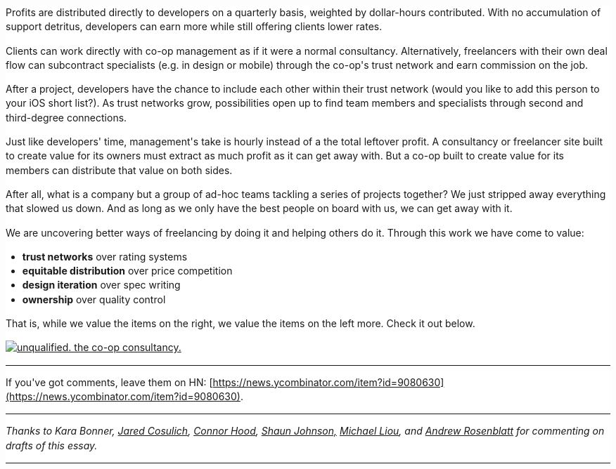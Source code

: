 Profits are distributed directly to developers on a quarterly basis, weighted by dollar-hours contributed. With no accumulation of support detritus, developers can earn more while still offering clients lower rates.

Clients can work directly with co-op management as if it were a normal consultancy. Alternatively, freelancers with their own deal flow can subcontract specialists (e.g. in design or mobile) through the co-op's trust network and earn commission on the job.

After a project, developers have the chance to include each other within their trust network (would you like to add this person to your iOS short list?). As trust networks grow, possibilities open up to find team members and specialists through second and third-degree connections.

Just like developers' time, management's take is hourly instead of a the total leftover profit. A consultancy or freelancer site built to create value for its owners must extract as much profit as it can get away with. But a co-op built to create value for its members can distribute that value on both sides.

After all, what is a company but a group of ad-hoc teams tackling a series of projects together? We just stripped away everything that slowed us down. And as long as we only have the best people on board with us, we can get away with it.

We are uncovering better ways of freelancing by doing it and helping others do it. Through this work we have come to value:

* **trust networks** over rating systems
* **equitable distribution** over price competition
* **design iteration** over spec writing
* **ownership** over quality control

That is, while we value the items on the right, we value the items on the left more. Check it out below.

[![unqualified. the co-op consultancy.](https://s3.amazonaws.com/j4p3/unqualified.png)](http://unqualified.io)

---------------------------------------------------

If you've got comments, leave them on HN: [https://news.ycombinator.com/item?id=9080630](https://news.ycombinator.com/item?id=9080630).

---------------------------------------------------

*Thanks to Kara Bonner, [Jared Cosulich](https://twitter.com/jaredcosulich), [Connor Hood](https://twitter.com/chood531), [Shaun Johnson,](https://twitter.com/idealexit) [Michael Liou](https://twitter.com/Mliou8), and [Andrew Rosenblatt](https://twitter.com/inspiredclick) for commenting on drafts of this essay.*

---------------------------------------------------

[^1]: Letter of Intent. [http://www.investopedia.com/terms/l/letterofintent.asp](http://www.investopedia.com/terms/l/letterofintent.asp)

[^2]: The unsexy, arduous work. [http://paulgraham.com/schlep.html](http://paulgraham.com/schlep.html)

[^3]: Minimum Viable Product. [http://en.wikipedia.org/wiki/Minimum_viable_product](http://en.wikipedia.org/wiki/Minimum_viable_product)

[^4]: Actually, I've never seen a software startup benefit from spending really big before launch. Money is a fantastic way to insulate the product from reality until it's 'ready', or in trade parlance, 'too late'. The cold-start problem: [http://andrewchen.co/how-to-solve-the-cold-start-problem-for-social-products/](http://andrewchen.co/how-to-solve-the-cold-start-problem-for-social-products/)

[^5]: Request For Proposal. [http://www.investopedia.com/terms/r/request-for-proposal.asp](http://www.investopedia.com/terms/r/request-for-proposal.asp)

[^6]: Critical Hit. [http://www.dandwiki.com/wiki/Critical_Hit_Table_(4e_Variant_Rule)](http://www.dandwiki.com/wiki/Critical_Hit_Table_(4e_Variant_Rule))